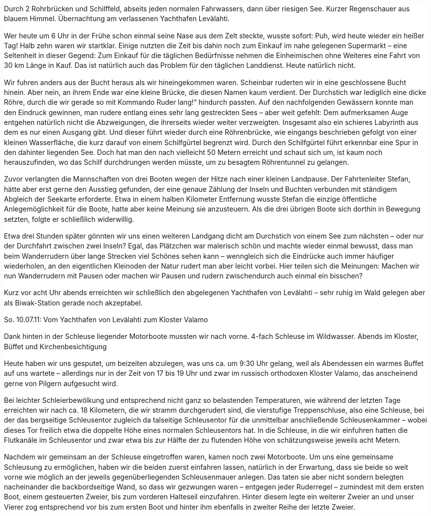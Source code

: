 Durch 2 Rohrbrücken und Schilffeld, abseits jeden normalen Fahrwassers, dann über riesigen See. Kurzer Regenschauer aus blauem Himmel. Übernachtung am verlassenen Yachthafen Levälahti.

Wer heute um 6 Uhr in der Frühe schon einmal seine Nase aus dem Zelt steckte, wusste sofort: Puh, wird heute wieder ein heißer Tag! Halb zehn waren wir startklar. Einige nutzten die Zeit bis dahin noch zum Einkauf im nahe gelegenen Supermarkt – eine Seltenheit in dieser Gegend: Zum Einkauf für die täglichen Bedürfnisse nehmen die Einheimischen ohne Weiteres eine Fahrt von 30 km Länge in Kauf. Das ist natürlich auch das Problem für den täglichen Landdienst. Heute natürlich nicht.

Wir fuhren anders aus der Bucht heraus als wir hineingekommen waren. Scheinbar ruderten wir in eine geschlossene Bucht hinein. Aber nein, an ihrem Ende war eine kleine Brücke, die diesen Namen kaum verdient. Der Durchstich war lediglich eine dicke Röhre, durch die wir gerade so mit Kommando Ruder lang!“ hindurch passten. Auf den nachfolgenden Gewässern konnte man den Eindruck gewinnen, man rudere entlang eines sehr lang gestreckten Sees – aber weit gefehlt: Dem aufmerksamen Auge entgehen natürlich nicht die Abzweigungen, die ihrerseits wieder weiter verzweigten. Insgesamt also ein schieres Labyrinth aus dem es nur einen Ausgang gibt. Und dieser führt wieder durch eine Röhrenbrücke, wie eingangs beschrieben gefolgt von einer kleinen Wasserfläche, die kurz darauf von einem Schilfgürtel begrenzt wird. Durch den Schilfgürtel führt erkennbar eine Spur in den dahinter liegenden See. Doch hat man den nach vielleicht 50 Metern erreicht und schaut sich um, ist kaum noch herauszufinden, wo das Schilf durchdrungen werden müsste, um zu besagtem Röhrentunnel zu gelangen.

Zuvor verlangten die Mannschaften von drei Booten wegen der Hitze nach einer kleinen Landpause. Der Fahrtenleiter Stefan, hätte aber erst gerne den Ausstieg gefunden, der eine genaue Zählung der Inseln und Buchten verbunden mit ständigem Abgleich der Seekarte erforderte. Etwa in einem halben Kilometer Entfernung wusste Stefan die einzige öffentliche Anlegemöglichkeit für die Boote, hatte aber keine Meinung sie anzusteuern. Als die drei übrigen Boote sich dorthin in Bewegung setzten, folgte er schließlich widerwillig.

Etwa drei Stunden später gönnten wir uns einen weiteren Landgang dicht am Durchstich von einem See zum nächsten – oder nur der Durchfahrt zwischen zwei Inseln? Egal, das Plätzchen war malerisch schön und machte wieder einmal bewusst, dass man beim Wanderrudern über lange Strecken viel Schönes sehen kann – wenngleich sich die Eindrücke auch immer häufiger wiederholen, an den eigentlichen Kleinoden der Natur rudert man aber leicht vorbei. Hier teilen sich die Meinungen: Machen wir nun Wanderrudern mit Pausen oder machen wir Pausen und rudern zwischendurch auch einmal ein bisschen?

Kurz vor acht Uhr abends erreichten wir schließlich den abgelegenen Yachthafen von Levälahti – sehr ruhig im Wald gelegen aber als Biwak-Station gerade noch akzeptabel.

So. 10.07.11: Vom Yachthafen von Levälahti zum Kloster Valamo

Dank hinten in der Schleuse liegender Motorboote mussten wir nach vorne. 4-fach Schleuse im Wildwasser. Abends im Kloster, Büffet und Kirchenbesichtigung

Heute haben wir uns gesputet, um beizeiten abzulegen, was uns ca. um 9:30 Uhr gelang, weil als Abendessen ein warmes Buffet auf uns wartete – allerdings nur in der Zeit von 17 bis 19 Uhr und zwar im russisch orthodoxen Kloster Valamo, das anscheinend gerne von Pilgern aufgesucht wird.

Bei leichter Schleierbewölkung und entsprechend nicht ganz so belastenden Temperaturen, wie während der letzten Tage erreichten wir nach ca. 18 Kilometern, die wir stramm durchgerudert sind, die vierstufige Treppenschluse, also eine Schleuse, bei der das bergseitige Schleusentor zugleich da talseitige Schleusentor für die unmittelbar anschließende Schleusenkammer – wobei dieses Tor freilich etwa die doppelte Höhe eines normalen Schleusentors hat. In die Schleuse, in die wir einfuhren hatten die Flutkanäle im Schleusentor und zwar etwa bis zur Hälfte der zu flutenden Höhe von schätzungsweise jeweils acht Metern.

Nachdem wir gemeinsam an der Schleuse eingetroffen waren, kamen noch zwei Motorboote. Um uns eine gemeinsame Schleusung zu ermöglichen, haben wir die beiden zuerst einfahren lassen, natürlich in der Erwartung, dass sie beide so weit vorne wie möglich an der jeweils gegenüberliegenden Schleusenmauer anlegen. Das taten sie aber nicht sondern belegten nacheinander die backbordseitige Wand, so dass wir gezwungen waren – entgegen jeder Ruderregel – zumindest mit dem ersten Boot, einem gesteuerten Zweier, bis zum vorderen Halteseil einzufahren. Hinter diesem legte ein weiterer Zweier an und unser Vierer zog entsprechend vor bis zum ersten Boot und hinter ihm ebenfalls in zweiter Reihe der letzte Zweier.
